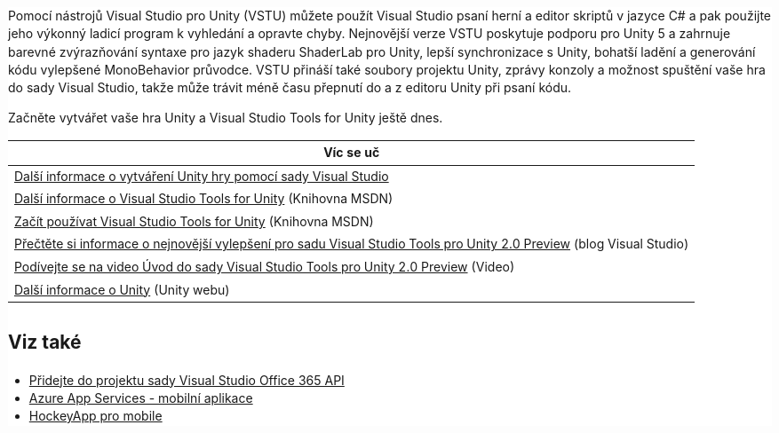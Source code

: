  Pomocí nástrojů Visual Studio pro Unity (VSTU) můžete použít Visual Studio psaní herní a editor skriptů v jazyce C# a pak použijte jeho výkonný ladicí program k vyhledání a opravte chyby. Nejnovější verze VSTU poskytuje podporu pro Unity 5 a zahrnuje barevné zvýrazňování syntaxe pro jazyk shaderu ShaderLab pro Unity, lepší synchronizace s Unity, bohatší ladění a generování kódu vylepšené MonoBehavior průvodce. VSTU přináší také soubory projektu Unity, zprávy konzoly a možnost spuštění vaše hra do sady Visual Studio, takže může trávit méně času přepnutí do a z editoru Unity při psaní kódu.

 Začněte vytvářet vaše hra Unity a Visual Studio Tools for Unity ještě dnes.

|**Víc se uč**|
|--------------------|
|[Další informace o vytváření Unity hry pomocí sady Visual Studio](https://www.visualstudio.com/en-us/features/unitytools-vs.aspx)|
|[Další informace o Visual Studio Tools for Unity](../cross-platform/visual-studio-tools-for-unity.md) (Knihovna MSDN)|
|[Začít používat Visual Studio Tools for Unity](../cross-platform/getting-started-with-visual-studio-tools-for-unity.md) (Knihovna MSDN)|
|[Přečtěte si informace o nejnovější vylepšení pro sadu Visual Studio Tools pro Unity 2.0 Preview](http://blogs.msdn.com/b/visualstudio/archive/2014/12/03/visual-studio-tools-for-unity-2-0-preview.aspx) (blog Visual Studio)|
|[Podívejte se na video Úvod do sady Visual Studio Tools pro Unity 2.0 Preview](http://www.bing.com/videos/search?q=visual+studio+tools+for+unity&qs=n&form=QBVLPG&pq=visual+studio+tools+for+unity&sc=6-29&sp=-1&sk=#view=detail&mid=0A13177F0BC7463A24080A13177F0BC7463A2408) (Video)|
|[Další informace o Unity](http://unity3d.com/) (Unity webu)|

## <a name="see-also"></a>Viz také
 - [Přidejte do projektu sady Visual Studio Office 365 API](http://msdn.microsoft.com/library/office/dn605899\(v=office.15\).aspx)
 - [Azure App Services - mobilní aplikace](https://azure.microsoft.com/en-us/services/app-service/mobile/)
 - [HockeyApp pro mobile](https://azure.microsoft.com/en-us/services/hockeyapp/)